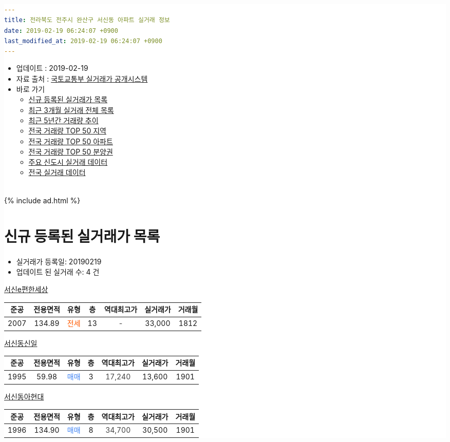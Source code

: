 ```yaml
---
title: 전라북도 전주시 완산구 서신동 아파트 실거래 정보
date: 2019-02-19 06:24:07 +0900
last_modified_at: 2019-02-19 06:24:07 +0900
---
```


* 업데이트 : 2019-02-19
* 자료 출처 : [국토교통부 실거래가 공개시스템](http://rt.molit.go.kr)
* 바로 가기
    * [신규 등록된 실거래가 목록](#신규-등록된-실거래가-목록)
    * [최근 3개월 실거래 전체 목록](#최근-3개월-실거래-전체-목록)
    * [최근 5년간 거래량 추이](#최근-5년간-거래량-추이)
    * [전국 거래량 TOP 50 지역](https://ayogom.github.io/apt-trade-info/최근-3개월-전국에서-가장-거래가-많이-발생한-지역)
    * [전국 거래량 TOP 50 아파트](https://ayogom.github.io/apt-trade-info/최근-3개월-전국에서-가장-거래가-많이-발생한-아파트)
    * [전국 거래량 TOP 50 분양권](https://ayogom.github.io/apt-trade-info/최근-3개월-전국에서-가장-거래가-많이-발생한-분양권)
    * [주요 신도시 실거래 데이터](https://ayogom.github.io/apt-trade-info/주요-신도시)
    * [전국 실거래 데이터](https://ayogom.github.io/apt-trade-info/전국)
<br>
{% include ad.html %}
<br>

# 신규 등록된 실거래가 목록
* 실거래가 등록일: 20190219
* 업데이트 된 실거래 수: 4 건


[서신e편한세상](https://search.naver.com/search.naver?query=%EC%A0%84%EB%9D%BC%EB%B6%81%EB%8F%84+%EC%A0%84%EC%A3%BC%EC%8B%9C+%EC%99%84%EC%82%B0%EA%B5%AC+%EC%84%9C%EC%8B%A0%EB%8F%99+%EC%84%9C%EC%8B%A0e%ED%8E%B8%ED%95%9C%EC%84%B8%EC%83%81)

|준공|전용면적|유형|층|역대최고가|실거래가|거래월|
|:---:|:---:|:---:|:---:|:---:|:---:|:---:|
|2007|134.89|<span style="color:#ff5a00">전세</span>|13|<span style="color:#444444">-</span>|33,000|1812|

[서신동신일](https://search.naver.com/search.naver?query=%EC%A0%84%EB%9D%BC%EB%B6%81%EB%8F%84+%EC%A0%84%EC%A3%BC%EC%8B%9C+%EC%99%84%EC%82%B0%EA%B5%AC+%EC%84%9C%EC%8B%A0%EB%8F%99+%EC%84%9C%EC%8B%A0%EB%8F%99%EC%8B%A0%EC%9D%BC)

|준공|전용면적|유형|층|역대최고가|실거래가|거래월|
|:---:|:---:|:---:|:---:|:---:|:---:|:---:|
|1995|59.98|<span style="color:#4285f3">매매</span>|3|<span style="color:#444444">17,240</span>|13,600|1901|

[서신동아현대](https://search.naver.com/search.naver?query=%EC%A0%84%EB%9D%BC%EB%B6%81%EB%8F%84+%EC%A0%84%EC%A3%BC%EC%8B%9C+%EC%99%84%EC%82%B0%EA%B5%AC+%EC%84%9C%EC%8B%A0%EB%8F%99+%EC%84%9C%EC%8B%A0%EB%8F%99%EC%95%84%ED%98%84%EB%8C%80)

|준공|전용면적|유형|층|역대최고가|실거래가|거래월|
|:---:|:---:|:---:|:---:|:---:|:---:|:---:|
|1996|134.90|<span style="color:#4285f3">매매</span>|8|<span style="color:#444444">34,700</span>|30,500|1901|
